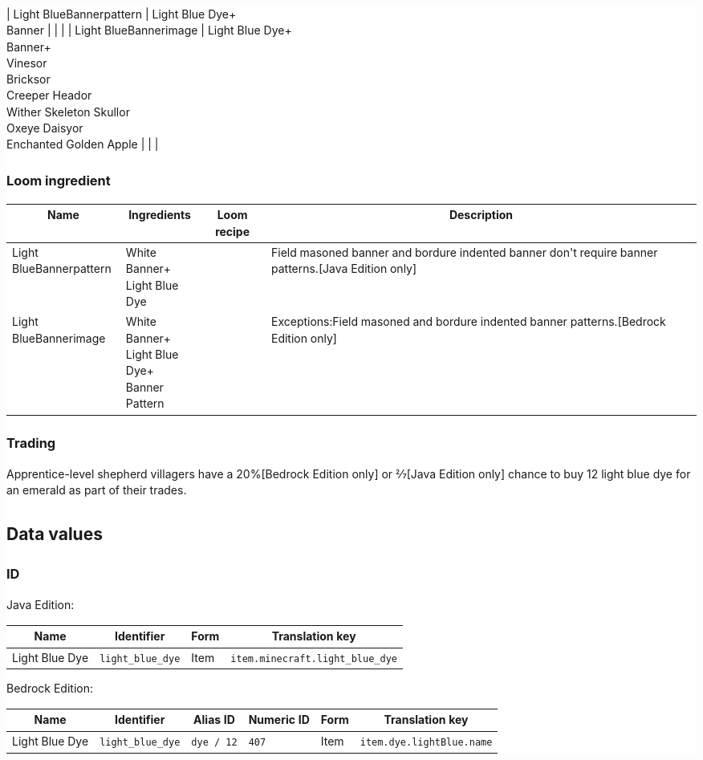 | Light BlueBannerpattern       | Light Blue Dye+<br/>Banner                                                                                                                       |                 |                                                                                                                                                                                             |
| Light BlueBannerimage         | Light Blue Dye+<br/>Banner+<br/>Vinesor<br/>Bricksor<br/>Creeper Heador<br/>Wither Skeleton Skullor<br/>Oxeye Daisyor<br/>Enchanted Golden Apple |                 |                                                                                                                                                                                             |

### Loom ingredient
| Name                    | Ingredients                                          | Loom recipe | Description                                                                                          |
|-------------------------|------------------------------------------------------|-------------|------------------------------------------------------------------------------------------------------|
| Light BlueBannerpattern | White Banner+<br/>Light Blue Dye                     |             | Field masoned banner and bordure indented banner don't require banner patterns.‌[Java Edition  only] |
| Light BlueBannerimage   | White Banner+<br/>Light Blue Dye+<br/>Banner Pattern |             | Exceptions:Field masoned and bordure indented banner patterns.‌[Bedrock Edition  only]<br/>          |

### Trading
Apprentice-level shepherd villagers have a 20%‌[Bedrock Edition  only] or 2⁄7‌[Java Edition  only] chance to buy 12 light blue dye for an emerald as part of their trades.

## Data values
### ID
Java Edition:

| Name           | Identifier       | Form | Translation key                 |
|----------------|------------------|------|---------------------------------|
| Light Blue Dye | `light_blue_dye` | Item | `item.minecraft.light_blue_dye` |

Bedrock Edition:

| Name           | Identifier       | Alias ID   | Numeric ID | Form | Translation key           |
|----------------|------------------|------------|------------|------|---------------------------|
| Light Blue Dye | `light_blue_dye` | `dye / 12` | `407`      | Item | `item.dye.lightBlue.name` |

